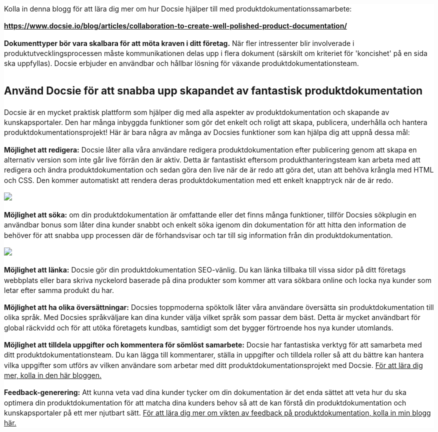 Kolla in denna blogg för att lära dig mer om hur Docsie hjälper till med produktdokumentationssamarbete:

**https://www.docsie.io/blog/articles/collaboration-to-create-well-polished-product-documentation/**

**Dokumenttyper bör vara skalbara för att möta kraven i ditt företag.** När fler intressenter blir involverade i produktutvecklingsprocessen måste kommunikationen delas upp i flera dokument (särskilt om kriteriet för 'koncishet' på en sida ska uppfyllas). Docsie erbjuder en användbar och hållbar lösning för växande produktdokumentationsteam.

## Använd Docsie för att snabba upp skapandet av fantastisk produktdokumentation

Docsie är en mycket praktisk plattform som hjälper dig med alla aspekter av produktdokumentation och skapande av kunskapsportaler. Den har många inbyggda funktioner som gör det enkelt och roligt att skapa, publicera, underhålla och hantera produktdokumentationsprojekt! Här är bara några av många av Docsies funktioner som kan hjälpa dig att uppnå dessa mål:

**Möjlighet att redigera:** Docsie låter alla våra användare redigera produktdokumentation efter publicering genom att skapa en alternativ version som inte går live förrän den är aktiv. Detta är fantastiskt eftersom produkthanteringsteam kan arbeta med att redigera och ändra produktdokumentation och sedan göra den live när de är redo att göra det, utan att behöva krångla med HTML och CSS. Den kommer automatiskt att rendera deras produktdokumentation med ett enkelt knapptryck när de är redo.

![](https://cdn.docsie.io/workspace_WxPJSQ5gsES8Bzjxy/doc_ydgtE07E6Rp4AMmKv/file_cHc7PmOysb4dTB99B/boo_NbQ7i8LYu6f7q4rnn/0f387e45-f492-f010-d634-46822de64a5cimage.png)

**Möjlighet att söka:** om din produktdokumentation är omfattande eller det finns många funktioner, tillför Docsies sökplugin en användbar bonus som låter dina kunder snabbt och enkelt söka igenom din dokumentation för att hitta den information de behöver för att snabba upp processen där de förhandsvisar och tar till sig information från din produktdokumentation.

![](https://cdn.docsie.io/workspace_WxPJSQ5gsES8Bzjxy/doc_ydgtE07E6Rp4AMmKv/file_O7z6SBtXluhBFZBAw/boo_NbQ7i8LYu6f7q4rnn/18e9ab61-27d1-ffc9-0c46-86a5a75bda33image.png)

**Möjlighet att länka:** Docsie gör din produktdokumentation SEO-vänlig. Du kan länka tillbaka till vissa sidor på ditt företags webbplats eller bara skriva nyckelord baserade på dina produkter som kommer att vara sökbara online och locka nya kunder som letar efter samma produkt du har.

**Möjlighet att ha olika översättningar:** Docsies toppmoderna spöktolk låter våra användare översätta sin produktdokumentation till olika språk. Med Docsies språkväljare kan dina kunder välja vilket språk som passar dem bäst. Detta är mycket användbart för global räckvidd och för att utöka företagets kundbas, samtidigt som det bygger förtroende hos nya kunder utomlands.

**Möjlighet att tilldela uppgifter och kommentera för sömlöst samarbete:** Docsie har fantastiska verktyg för att samarbeta med ditt produktdokumentationsteam. Du kan lägga till kommentarer, ställa in uppgifter och tilldela roller så att du bättre kan hantera vilka uppgifter som utförs av vilken användare som arbetar med ditt produktdokumentationsprojekt med Docsie. [För att lära dig mer, kolla in den här bloggen.](https://www.docsie.io/blog/articles/collaboration-to-create-well-polished-product-documentation/)

**Feedback-generering:** Att kunna veta vad dina kunder tycker om din dokumentation är det enda sättet att veta hur du ska optimera din produktdokumentation för att matcha dina kunders behov så att de kan förstå din produktdokumentation och kunskapsportaler på ett mer njutbart sätt. [För att lära dig mer om vikten av feedback på produktdokumentation, kolla in min blogg här.](https://www.docsie.io/blog/articles/7-golden-rules-to-successfully-approach-customer-feedback/)
